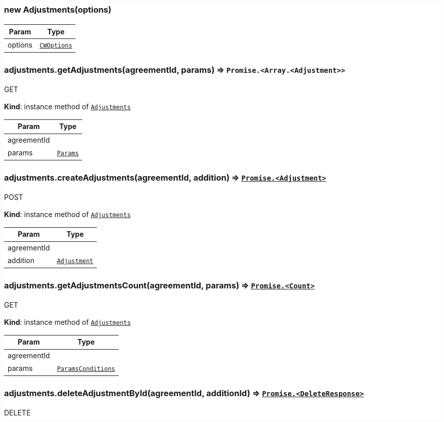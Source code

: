 <a name="new_Adjustments_new"></a>

### new Adjustments(options)

| Param | Type |
| --- | --- |
| options | <code>[CWOptions](#CWOptions)</code> | 

<a name="Adjustments+getAdjustments"></a>

### adjustments.getAdjustments(agreementId, params) ⇒ <code>Promise.&lt;Array.&lt;Adjustment&gt;&gt;</code>
GET

**Kind**: instance method of <code>[Adjustments](#Adjustments)</code>  

| Param | Type |
| --- | --- |
| agreementId |  | 
| params | <code>[Params](#Params)</code> | 

<a name="Adjustments+createAdjustments"></a>

### adjustments.createAdjustments(agreementId, addition) ⇒ <code>[Promise.&lt;Adjustment&gt;](#Adjustment)</code>
POST

**Kind**: instance method of <code>[Adjustments](#Adjustments)</code>  

| Param | Type |
| --- | --- |
| agreementId |  | 
| addition | <code>[Adjustment](#Adjustment)</code> | 

<a name="Adjustments+getAdjustmentsCount"></a>

### adjustments.getAdjustmentsCount(agreementId, params) ⇒ <code>[Promise.&lt;Count&gt;](#Count)</code>
GET

**Kind**: instance method of <code>[Adjustments](#Adjustments)</code>  

| Param | Type |
| --- | --- |
| agreementId |  | 
| params | <code>[ParamsConditions](#ParamsConditions)</code> | 

<a name="Adjustments+deleteAdjustmentById"></a>

### adjustments.deleteAdjustmentById(agreementId, additionId) ⇒ <code>[Promise.&lt;DeleteResponse&gt;](#DeleteResponse)</code>
DELETE
